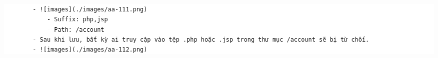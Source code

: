 			- ![images](./images/aa-111.png)
				- Suffix: php,jsp 
				- Path: /account
			- Sau khi lưu, bất kỳ ai truy cập vào tệp .php hoặc .jsp trong thư mục /account sẽ bị từ chối.
			- ![images](./images/aa-112.png)